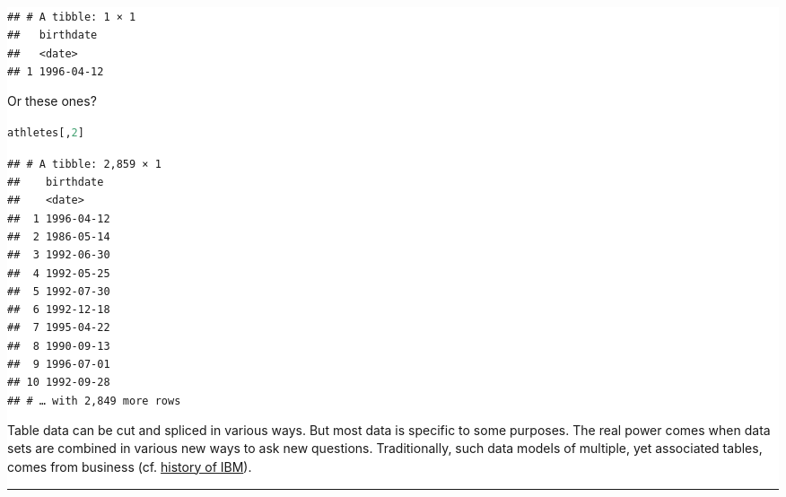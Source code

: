     ## # A tibble: 1 × 1
    ##   birthdate 
    ##   <date>    
    ## 1 1996-04-12

Or these ones?

``` r
athletes[,2]
```

    ## # A tibble: 2,859 × 1
    ##    birthdate 
    ##    <date>    
    ##  1 1996-04-12
    ##  2 1986-05-14
    ##  3 1992-06-30
    ##  4 1992-05-25
    ##  5 1992-07-30
    ##  6 1992-12-18
    ##  7 1995-04-22
    ##  8 1990-09-13
    ##  9 1996-07-01
    ## 10 1992-09-28
    ## # … with 2,849 more rows

Table data can be cut and spliced in various ways. But most data is
specific to some purposes. The real power comes when data sets are
combined in various new ways to ask new questions. Traditionally, such
data models of multiple, yet associated tables, comes from business
(cf. [history of IBM](https://en.wikipedia.org/wiki/IBM)).

------------------------------------------------------------------------
